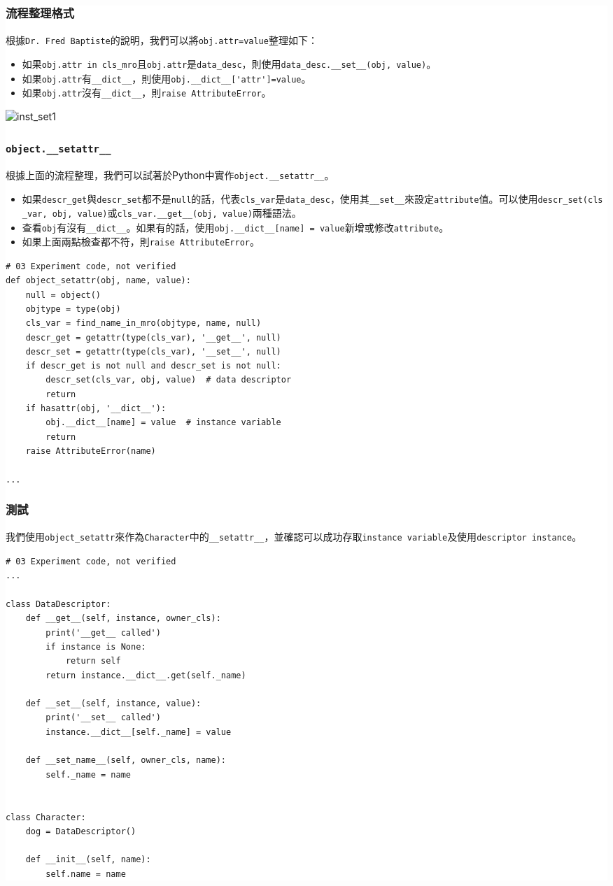 ### 流程整理格式
根據`Dr. Fred Baptiste`的說明，我們可以將`obj.attr=value`整理如下：
* 如果`obj.attr in cls_mro`且`obj.attr`是`data_desc`，則使用`data_desc.__set__(obj, value)`。
* 如果`obj.attr`有`__dict__`，則使用`obj.__dict__['attr']=value`。
* 如果`obj.attr`沒有`__dict__`，則`raise AttributeError`。

![inst_set1](https://py10wings.jp-osa-1.linodeobjects.com/day18/inst_set1.png)


### `object.__setattr__`
根據上面的流程整理，我們可以試著於Python中實作`object.__setattr__`。
* 如果`descr_get`與`descr_set`都不是`null`的話，代表`cls_var`是`data_desc`，使用其`__set__`來設定`attribute`值。可以使用`descr_set(cls_var, obj, value)`或`cls_var.__get__(obj, value)`兩種語法。
* 查看`obj`有沒有`__dict__`。如果有的話，使用`obj.__dict__[name] = value`新增或修改`attribute`。
* 如果上面兩點檢查都不符，則`raise AttributeError`。

```python=
# 03 Experiment code, not verified
def object_setattr(obj, name, value):
    null = object()
    objtype = type(obj)
    cls_var = find_name_in_mro(objtype, name, null)
    descr_get = getattr(type(cls_var), '__get__', null)
    descr_set = getattr(type(cls_var), '__set__', null)
    if descr_get is not null and descr_set is not null:
        descr_set(cls_var, obj, value)  # data descriptor
        return
    if hasattr(obj, '__dict__'):
        obj.__dict__[name] = value  # instance variable
        return
    raise AttributeError(name)

...
```

### 測試
我們使用`object_setattr`來作為`Character`中的`__setattr__`，並確認可以成功存取`instance variable`及使用`descriptor instance`。

```python=
# 03 Experiment code, not verified
...

class DataDescriptor:
    def __get__(self, instance, owner_cls):
        print('__get__ called')
        if instance is None:
            return self
        return instance.__dict__.get(self._name)

    def __set__(self, instance, value):
        print('__set__ called')
        instance.__dict__[self._name] = value

    def __set_name__(self, owner_cls, name):
        self._name = name


class Character:
    dog = DataDescriptor()

    def __init__(self, name):
        self.name = name

```